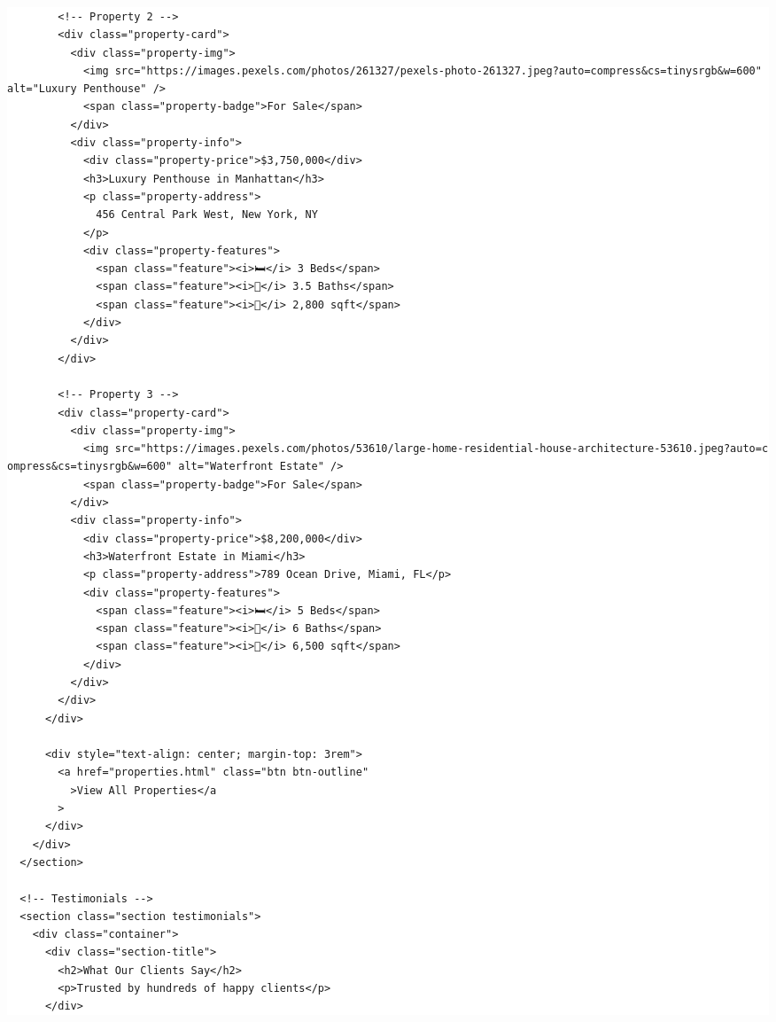             <!-- Property 2 -->
            <div class="property-card">
              <div class="property-img">
                <img src="https://images.pexels.com/photos/261327/pexels-photo-261327.jpeg?auto=compress&cs=tinysrgb&w=600" alt="Luxury Penthouse" />
                <span class="property-badge">For Sale</span>
              </div>
              <div class="property-info">
                <div class="property-price">$3,750,000</div>
                <h3>Luxury Penthouse in Manhattan</h3>
                <p class="property-address">
                  456 Central Park West, New York, NY
                </p>
                <div class="property-features">
                  <span class="feature"><i>🛏️</i> 3 Beds</span>
                  <span class="feature"><i>🚿</i> 3.5 Baths</span>
                  <span class="feature"><i>📏</i> 2,800 sqft</span>
                </div>
              </div>
            </div>

            <!-- Property 3 -->
            <div class="property-card">
              <div class="property-img">
                <img src="https://images.pexels.com/photos/53610/large-home-residential-house-architecture-53610.jpeg?auto=compress&cs=tinysrgb&w=600" alt="Waterfront Estate" />
                <span class="property-badge">For Sale</span>
              </div>
              <div class="property-info">
                <div class="property-price">$8,200,000</div>
                <h3>Waterfront Estate in Miami</h3>
                <p class="property-address">789 Ocean Drive, Miami, FL</p>
                <div class="property-features">
                  <span class="feature"><i>🛏️</i> 5 Beds</span>
                  <span class="feature"><i>🚿</i> 6 Baths</span>
                  <span class="feature"><i>📏</i> 6,500 sqft</span>
                </div>
              </div>
            </div>
          </div>

          <div style="text-align: center; margin-top: 3rem">
            <a href="properties.html" class="btn btn-outline"
              >View All Properties</a
            >
          </div>
        </div>
      </section>

      <!-- Testimonials -->
      <section class="section testimonials">
        <div class="container">
          <div class="section-title">
            <h2>What Our Clients Say</h2>
            <p>Trusted by hundreds of happy clients</p>
          </div>
